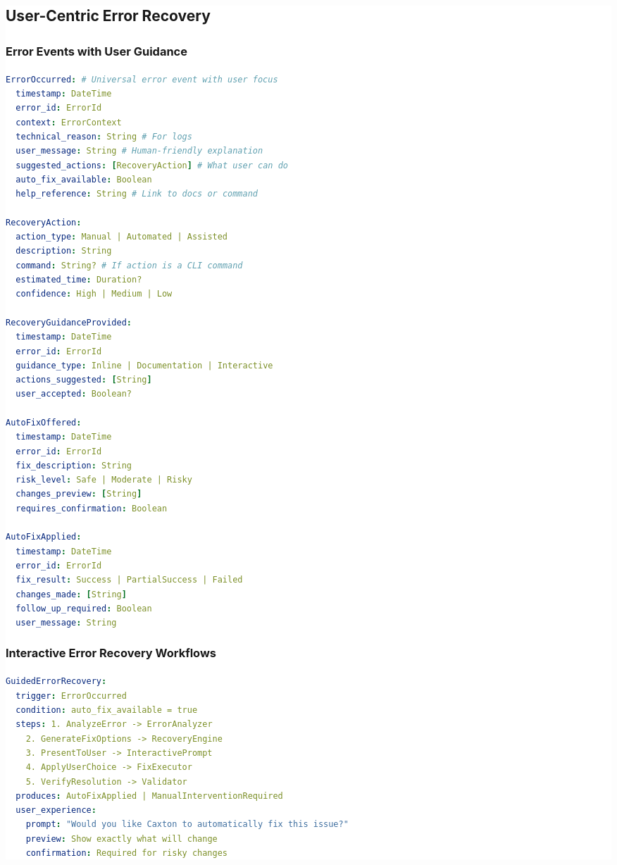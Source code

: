 ## User-Centric Error Recovery

### Error Events with User Guidance

```yaml
ErrorOccurred: # Universal error event with user focus
  timestamp: DateTime
  error_id: ErrorId
  context: ErrorContext
  technical_reason: String # For logs
  user_message: String # Human-friendly explanation
  suggested_actions: [RecoveryAction] # What user can do
  auto_fix_available: Boolean
  help_reference: String # Link to docs or command

RecoveryAction:
  action_type: Manual | Automated | Assisted
  description: String
  command: String? # If action is a CLI command
  estimated_time: Duration?
  confidence: High | Medium | Low

RecoveryGuidanceProvided:
  timestamp: DateTime
  error_id: ErrorId
  guidance_type: Inline | Documentation | Interactive
  actions_suggested: [String]
  user_accepted: Boolean?

AutoFixOffered:
  timestamp: DateTime
  error_id: ErrorId
  fix_description: String
  risk_level: Safe | Moderate | Risky
  changes_preview: [String]
  requires_confirmation: Boolean

AutoFixApplied:
  timestamp: DateTime
  error_id: ErrorId
  fix_result: Success | PartialSuccess | Failed
  changes_made: [String]
  follow_up_required: Boolean
  user_message: String
```

### Interactive Error Recovery Workflows

```yaml
GuidedErrorRecovery:
  trigger: ErrorOccurred
  condition: auto_fix_available = true
  steps: 1. AnalyzeError -> ErrorAnalyzer
    2. GenerateFixOptions -> RecoveryEngine
    3. PresentToUser -> InteractivePrompt
    4. ApplyUserChoice -> FixExecutor
    5. VerifyResolution -> Validator
  produces: AutoFixApplied | ManualInterventionRequired
  user_experience:
    prompt: "Would you like Caxton to automatically fix this issue?"
    preview: Show exactly what will change
    confirmation: Required for risky changes

```